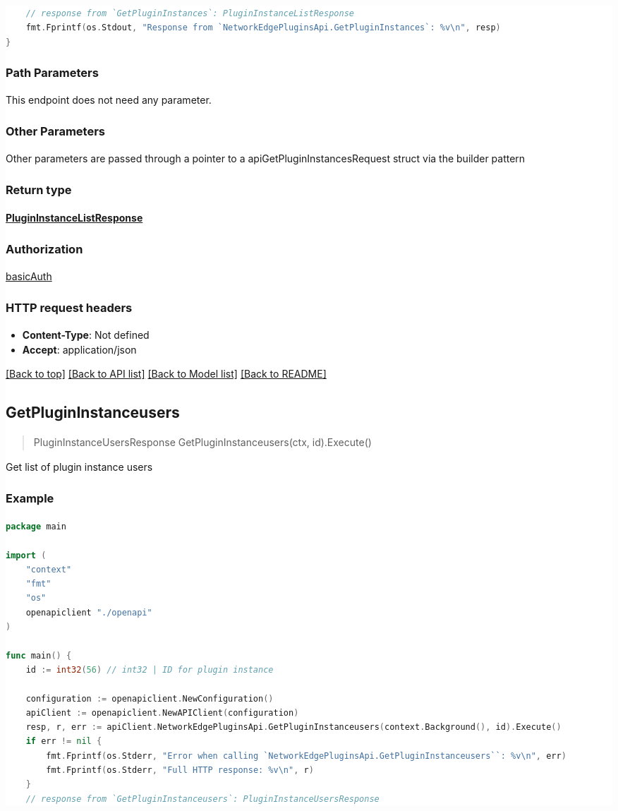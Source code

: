 ```go
    // response from `GetPluginInstances`: PluginInstanceListResponse
    fmt.Fprintf(os.Stdout, "Response from `NetworkEdgePluginsApi.GetPluginInstances`: %v\n", resp)
}
```

### Path Parameters

This endpoint does not need any parameter.

### Other Parameters

Other parameters are passed through a pointer to a apiGetPluginInstancesRequest struct via the builder pattern


### Return type

[**PluginInstanceListResponse**](PluginInstanceListResponse.md)

### Authorization

[basicAuth](../README.md#basicAuth)

### HTTP request headers

- **Content-Type**: Not defined
- **Accept**: application/json

[[Back to top]](#) [[Back to API list]](../README.md#documentation-for-api-endpoints)
[[Back to Model list]](../README.md#documentation-for-models)
[[Back to README]](../README.md)


## GetPluginInstanceusers

> PluginInstanceUsersResponse GetPluginInstanceusers(ctx, id).Execute()

Get list of plugin instance users



### Example

```go
package main

import (
    "context"
    "fmt"
    "os"
    openapiclient "./openapi"
)

func main() {
    id := int32(56) // int32 | ID for plugin instance

    configuration := openapiclient.NewConfiguration()
    apiClient := openapiclient.NewAPIClient(configuration)
    resp, r, err := apiClient.NetworkEdgePluginsApi.GetPluginInstanceusers(context.Background(), id).Execute()
    if err != nil {
        fmt.Fprintf(os.Stderr, "Error when calling `NetworkEdgePluginsApi.GetPluginInstanceusers``: %v\n", err)
        fmt.Fprintf(os.Stderr, "Full HTTP response: %v\n", r)
    }
    // response from `GetPluginInstanceusers`: PluginInstanceUsersResponse
```
